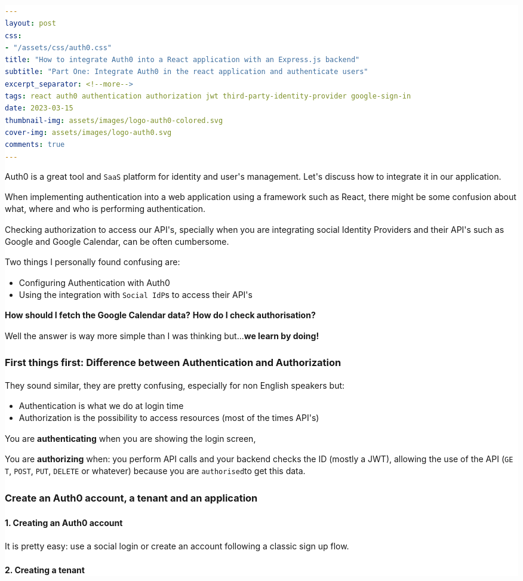```yaml
---
layout: post
css:
- "/assets/css/auth0.css"
title: "How to integrate Auth0 into a React application with an Express.js backend"
subtitle: "Part One: Integrate Auth0 in the react application and authenticate users"
excerpt_separator: <!--more-->
tags: react auth0 authentication authorization jwt third-party-identity-provider google-sign-in
date: 2023-03-15
thumbnail-img: assets/images/logo-auth0-colored.svg
cover-img: assets/images/logo-auth0.svg
comments: true
---
```


Auth0 is a great tool and `SaaS` platform for identity and user's management. Let's discuss how to integrate it in our application.

When implementing authentication into a web application using a framework such as React, there might be some confusion about what, where and who is performing authentication.

Checking authorization to access our API's, specially when you are integrating social Identity Providers and their API's such as Google and Google Calendar, can be often cumbersome.

Two things I personally found confusing are:

* Configuring Authentication with Auth0
* Using the integration with `Social IdP`s to access their API's

**How should I fetch the Google Calendar data?**
**How do I check authorisation?**

Well the answer is way more simple than I was thinking but...**we learn by doing!**

### First things first: Difference between Authentication and Authorization

They sound similar, they are pretty confusing, especially for non English speakers but:

* Authentication is what we do at login time
* Authorization is the possibility to access resources (most of the times API's)

You are **authenticating** when you are showing the login screen,

You are **authorizing** when: you perform API calls and your backend checks the ID (mostly a JWT), allowing the use of the API (`GET`, `POST`, `PUT`, `DELETE` or whatever) because you are `authorised`to get this data.

### Create an Auth0 account, a tenant and an application

#### 1. Creating an Auth0 account

It is pretty easy: use a social login or create an account following a classic sign up flow.

#### 2. Creating a tenant
